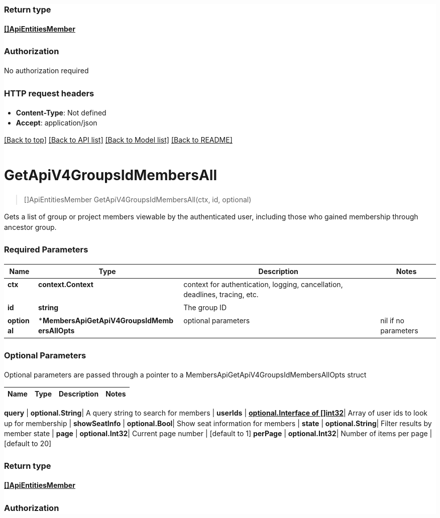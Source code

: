 ### Return type

[**[]ApiEntitiesMember**](API_Entities_Member.md)

### Authorization

No authorization required

### HTTP request headers

 - **Content-Type**: Not defined
 - **Accept**: application/json

[[Back to top]](#) [[Back to API list]](../README.md#documentation-for-api-endpoints) [[Back to Model list]](../README.md#documentation-for-models) [[Back to README]](../README.md)

# **GetApiV4GroupsIdMembersAll**
> []ApiEntitiesMember GetApiV4GroupsIdMembersAll(ctx, id, optional)


Gets a list of group or project members viewable by the authenticated user, including those who gained membership through ancestor group.

### Required Parameters

Name | Type | Description  | Notes
------------- | ------------- | ------------- | -------------
 **ctx** | **context.Context** | context for authentication, logging, cancellation, deadlines, tracing, etc.
  **id** | **string**| The group ID | 
 **optional** | ***MembersApiGetApiV4GroupsIdMembersAllOpts** | optional parameters | nil if no parameters

### Optional Parameters
Optional parameters are passed through a pointer to a MembersApiGetApiV4GroupsIdMembersAllOpts struct

Name | Type | Description  | Notes
------------- | ------------- | ------------- | -------------

 **query** | **optional.String**| A query string to search for members | 
 **userIds** | [**optional.Interface of []int32**](int32.md)| Array of user ids to look up for membership | 
 **showSeatInfo** | **optional.Bool**| Show seat information for members | 
 **state** | **optional.String**| Filter results by member state | 
 **page** | **optional.Int32**| Current page number | [default to 1]
 **perPage** | **optional.Int32**| Number of items per page | [default to 20]

### Return type

[**[]ApiEntitiesMember**](API_Entities_Member.md)

### Authorization
